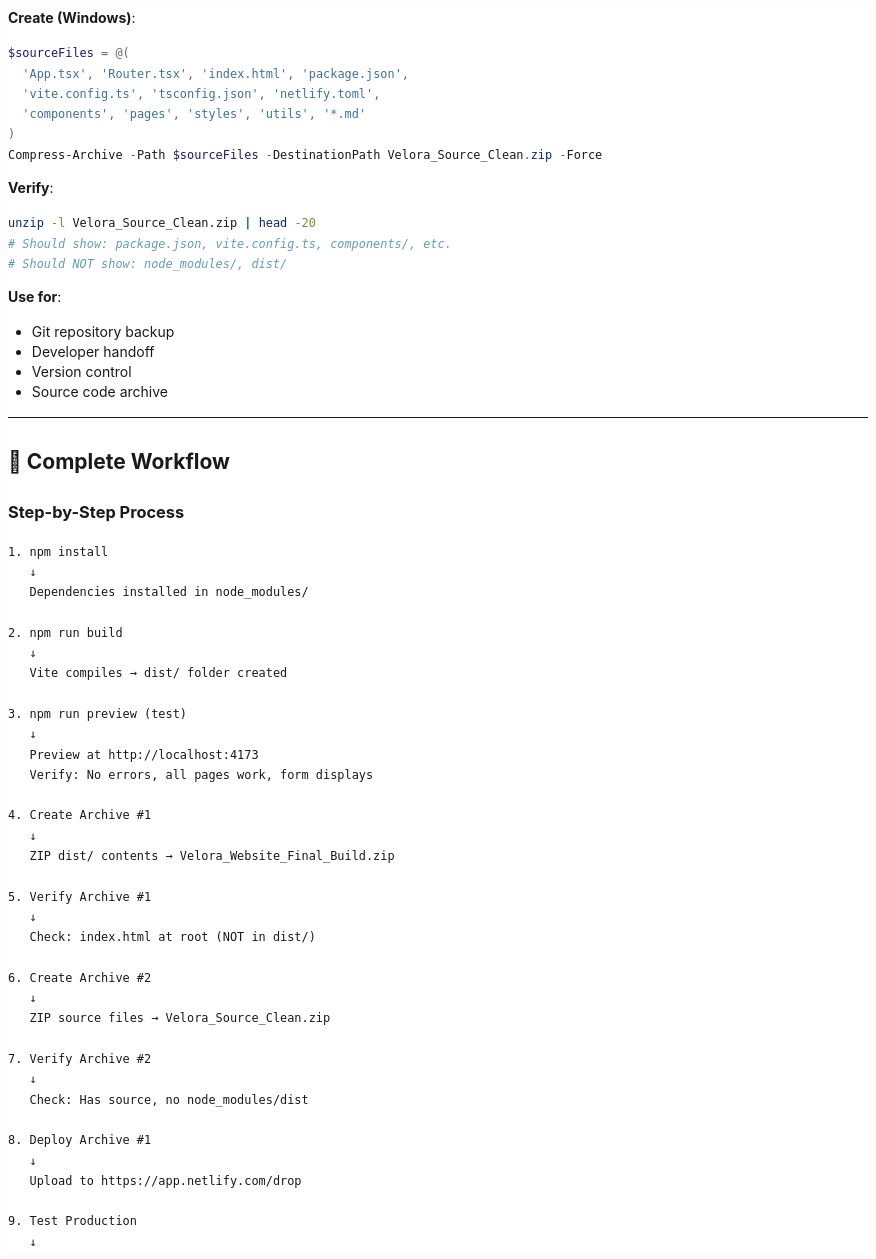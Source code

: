 **Create (Windows)**:
```powershell
$sourceFiles = @(
  'App.tsx', 'Router.tsx', 'index.html', 'package.json',
  'vite.config.ts', 'tsconfig.json', 'netlify.toml',
  'components', 'pages', 'styles', 'utils', '*.md'
)
Compress-Archive -Path $sourceFiles -DestinationPath Velora_Source_Clean.zip -Force
```

**Verify**:
```bash
unzip -l Velora_Source_Clean.zip | head -20
# Should show: package.json, vite.config.ts, components/, etc.
# Should NOT show: node_modules/, dist/
```

**Use for**:
- Git repository backup
- Developer handoff
- Version control
- Source code archive

---

## 🔄 Complete Workflow

### Step-by-Step Process

```
1. npm install
   ↓
   Dependencies installed in node_modules/

2. npm run build
   ↓
   Vite compiles → dist/ folder created
   
3. npm run preview (test)
   ↓
   Preview at http://localhost:4173
   Verify: No errors, all pages work, form displays

4. Create Archive #1
   ↓
   ZIP dist/ contents → Velora_Website_Final_Build.zip
   
5. Verify Archive #1
   ↓
   Check: index.html at root (NOT in dist/)
   
6. Create Archive #2
   ↓
   ZIP source files → Velora_Source_Clean.zip
   
7. Verify Archive #2
   ↓
   Check: Has source, no node_modules/dist
   
8. Deploy Archive #1
   ↓
   Upload to https://app.netlify.com/drop
   
9. Test Production
   ↓
```